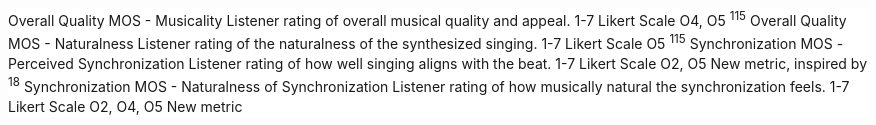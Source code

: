    </td>
   <td>
   </td>
   <td>
   </td>
   <td>
   </td>
   <td>
   </td>
  </tr>
  <tr>
   <td>Overall Quality
   </td>
   <td>MOS - Musicality
   </td>
   <td>Listener rating of overall musical quality and appeal.
   </td>
   <td>1-7 Likert Scale
   </td>
   <td>O4, O5
   </td>
   <td><sup>115</sup>
   </td>
  </tr>
  <tr>
   <td>Overall Quality
   </td>
   <td>MOS - Naturalness
   </td>
   <td>Listener rating of the naturalness of the synthesized singing.
   </td>
   <td>1-7 Likert Scale
   </td>
   <td>O5
   </td>
   <td><sup>115</sup>
   </td>
  </tr>
  <tr>
   <td>Synchronization
   </td>
   <td>MOS - Perceived Synchronization
   </td>
   <td>Listener rating of how well singing aligns with the beat.
   </td>
   <td>1-7 Likert Scale
   </td>
   <td>O2, O5
   </td>
   <td>New metric, inspired by <sup>18</sup>
   </td>
  </tr>
  <tr>
   <td>Synchronization
   </td>
   <td>MOS - Naturalness of Synchronization
   </td>
   <td>Listener rating of how musically natural the synchronization feels.
   </td>
   <td>1-7 Likert Scale
   </td>
   <td>O2, O4, O5
   </td>
   <td>New metric